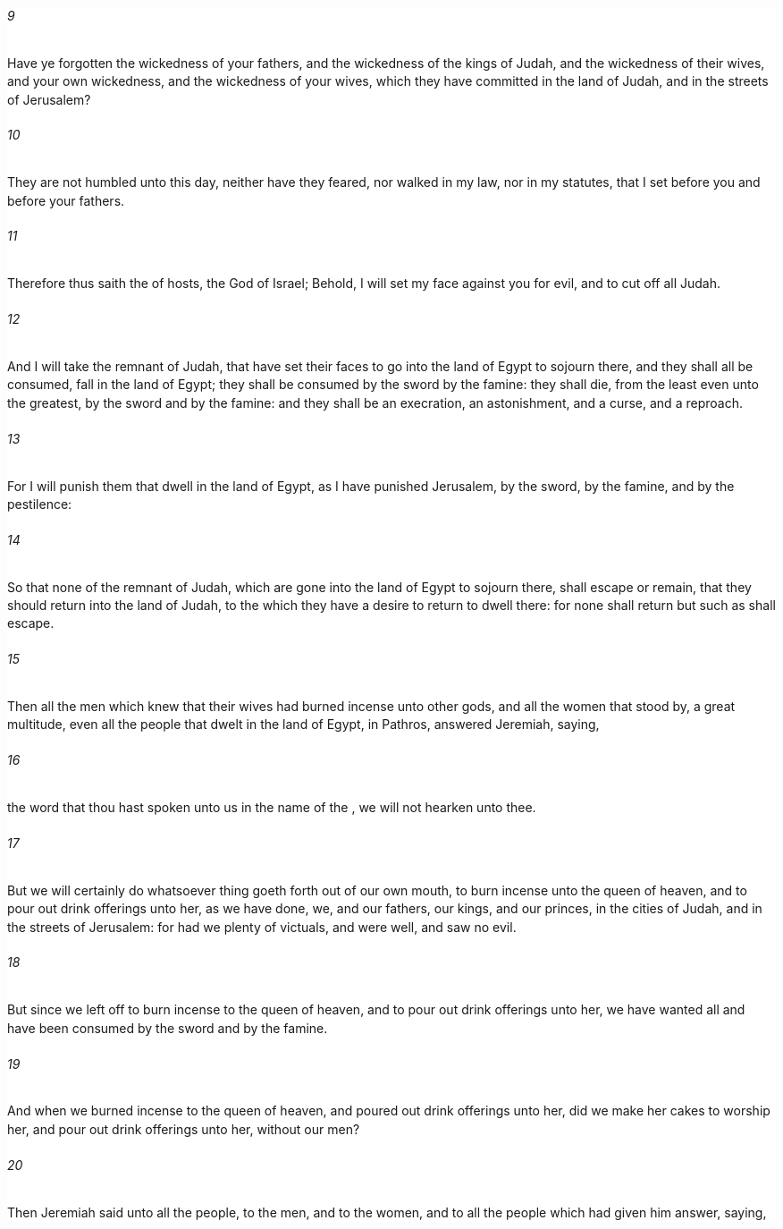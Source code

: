 ###### 9 
Have ye forgotten the wickedness of your fathers, and the wickedness of the kings of Judah, and the wickedness of their wives, and your own wickedness, and the wickedness of your wives, which they have committed in the land of Judah, and in the streets of Jerusalem?

###### 10 
They are not humbled  unto this day, neither have they feared, nor walked in my law, nor in my statutes, that I set before you and before your fathers.

###### 11 
Therefore thus saith the  of hosts, the God of Israel; Behold, I will set my face against you for evil, and to cut off all Judah.

###### 12 
And I will take the remnant of Judah, that have set their faces to go into the land of Egypt to sojourn there, and they shall all be consumed,  fall in the land of Egypt; they shall  be consumed by the sword  by the famine: they shall die, from the least even unto the greatest, by the sword and by the famine: and they shall be an execration,  an astonishment, and a curse, and a reproach.

###### 13 
For I will punish them that dwell in the land of Egypt, as I have punished Jerusalem, by the sword, by the famine, and by the pestilence:

###### 14 
So that none of the remnant of Judah, which are gone into the land of Egypt to sojourn there, shall escape or remain, that they should return into the land of Judah, to the which they have a desire to return to dwell there: for none shall return but such as shall escape.

###### 15 
Then all the men which knew that their wives had burned incense unto other gods, and all the women that stood by, a great multitude, even all the people that dwelt in the land of Egypt, in Pathros, answered Jeremiah, saying,

###### 16 
 the word that thou hast spoken unto us in the name of the , we will not hearken unto thee.

###### 17 
But we will certainly do whatsoever thing goeth forth out of our own mouth, to burn incense unto the queen of heaven, and to pour out drink offerings unto her, as we have done, we, and our fathers, our kings, and our princes, in the cities of Judah, and in the streets of Jerusalem: for  had we plenty of victuals, and were well, and saw no evil.

###### 18 
But since we left off to burn incense to the queen of heaven, and to pour out drink offerings unto her, we have wanted all  and have been consumed by the sword and by the famine.

###### 19 
And when we burned incense to the queen of heaven, and poured out drink offerings unto her, did we make her cakes to worship her, and pour out drink offerings unto her, without our men?

###### 20 
Then Jeremiah said unto all the people, to the men, and to the women, and to all the people which had given him  answer, saying,
